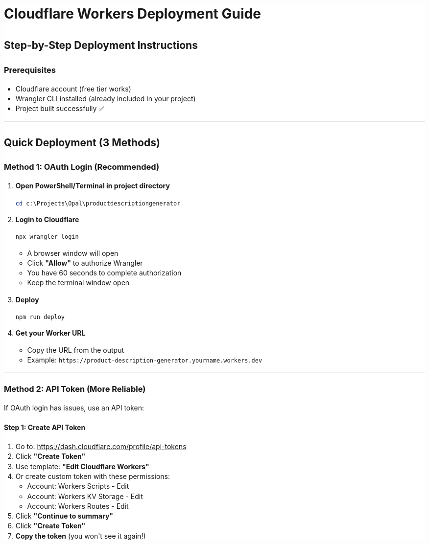 # Cloudflare Workers Deployment Guide

## Step-by-Step Deployment Instructions

### Prerequisites
- Cloudflare account (free tier works)
- Wrangler CLI installed (already included in your project)
- Project built successfully ✅

---

## Quick Deployment (3 Methods)

### Method 1: OAuth Login (Recommended)

1. **Open PowerShell/Terminal in project directory**
   ```powershell
   cd c:\Projects\Opal\productdescriptiongenerator
   ```

2. **Login to Cloudflare**
   ```powershell
   npx wrangler login
   ```
   - A browser window will open
   - Click **"Allow"** to authorize Wrangler
   - You have 60 seconds to complete authorization
   - Keep the terminal window open

3. **Deploy**
   ```powershell
   npm run deploy
   ```

4. **Get your Worker URL**
   - Copy the URL from the output
   - Example: `https://product-description-generator.yourname.workers.dev`

---

### Method 2: API Token (More Reliable)

If OAuth login has issues, use an API token:

#### Step 1: Create API Token
1. Go to: https://dash.cloudflare.com/profile/api-tokens
2. Click **"Create Token"**
3. Use template: **"Edit Cloudflare Workers"**
4. Or create custom token with these permissions:
   - Account: Workers Scripts - Edit
   - Account: Workers KV Storage - Edit
   - Account: Workers Routes - Edit
5. Click **"Continue to summary"**
6. Click **"Create Token"**
7. **Copy the token** (you won't see it again!)

